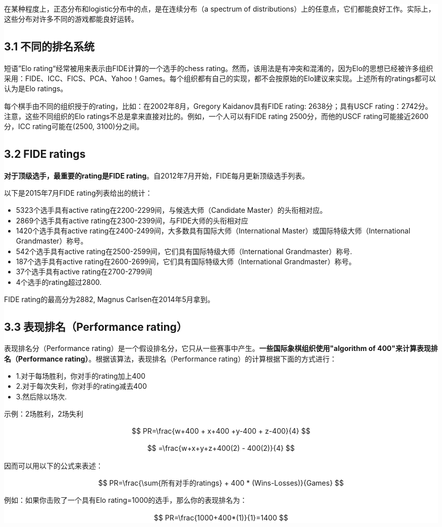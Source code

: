 在某种程度上，正态分布和logistic分布中的点，是在连续分布（a spectrum of distributions）上的任意点，它们都能良好工作。实际上，这些分布对许多不同的游戏都能良好运转。

## 3.1 不同的排名系统

短语”Elo rating“经常被用来表示由FIDE计算的一个选手的chess rating。然而，该用法是有冲突和混淆的，因为Elo的思想已经被许多组织采用：FIDE、ICC、FICS、PCA、Yahoo！Games。每个组织都有自己的实现，都不会按原始的Elo建议来实现。上述所有的ratings都可以认为是Elo ratings。

每个棋手由不同的组织授于的rating，比如：在2002年8月，Gregory Kaidanov具有FIDE rating: 2638分；具有USCF rating：2742分。注意，这些不同组织的Elo ratings不总是拿来直接对比的。例如，一个人可以有FIDE rating 2500分，而他的USCF rating可能接近2600分，ICC rating可能在(2500, 3100)分之间。

## 3.2 FIDE ratings

**对于顶级选手，最重要的rating是FIDE rating**。自2012年7月开始，FIDE每月更新顶级选手列表。

以下是2015年7月FIDE rating列表给出的统计：

- 5323个选手具有active rating在2200-2299间，与候选大师（Candidate Master）的头衔相对应。
- 2869个选手具有active rating在2300-2399间，与FIDE大师的头衔相对应
- 1420个选手具有active rating在2400-2499间，大多数具有国际大师（International Master）或国际特级大师（International Grandmaster）称号。
- 542个选手具有active rating在2500-2599间，它们具有国际特级大师（International Grandmaster）称号.
- 187个选手具有active rating在2600-2699间，它们具有国际特级大师（International Grandmaster）称号。
- 37个选手具有active rating在2700-2799间
- 4个选手的rating超过2800.

FIDE rating的最高分为2882, Magnus Carlsen在2014年5月拿到。

## 3.3 表现排名（Performance rating）

表现排名分（Performance rating）是一个假设排名分，它只从一些赛事中产生。**一些国际象棋组织使用"algorithm of 400"来计算表现排名（Performance rating）**。根据该算法，表现排名（Performance rating）的计算根据下面的方式进行：

- 1.对于每场胜利，你对手的rating加上400
- 2.对于每次失利，你对手的rating减去400
- 3.然后除以场次.

示例：2场胜利，2场失利

$$
PR=\frac{w+400 + x+400 +y-400 + z-400}{4}
$$

$$
=\frac{w+x+y+z+400(2) - 400(2)}{4}
$$

因而可以用以下的公式来表述：

$$
PR=\frac{\sum{所有对手的ratings} + 400 * (Wins-Losses)}{Games}
$$

例如：如果你击败了一个具有Elo rating=1000的选手，那么你的表现排名为：

$$
PR=\frac{1000+400*(1)}{1}=1400
$$
